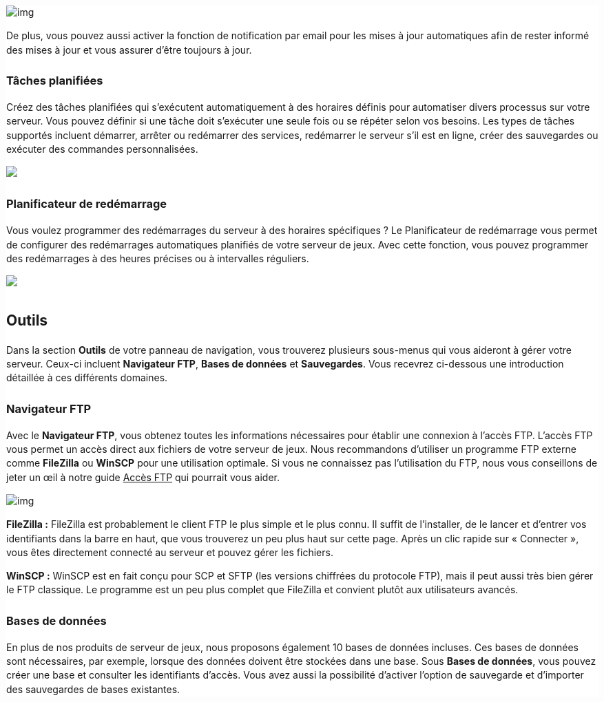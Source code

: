 ![img](https://screensaver01.zap-hosting.com/index.php/s/BH2JzyRHTeLdKHz/preview)

De plus, vous pouvez aussi activer la fonction de notification par email pour les mises à jour automatiques afin de rester informé des mises à jour et vous assurer d’être toujours à jour.

### Tâches planifiées

Créez des tâches planifiées qui s’exécutent automatiquement à des horaires définis pour automatiser divers processus sur votre serveur. Vous pouvez définir si une tâche doit s’exécuter une seule fois ou se répéter selon vos besoins. Les types de tâches supportés incluent démarrer, arrêter ou redémarrer des services, redémarrer le serveur s’il est en ligne, créer des sauvegardes ou exécuter des commandes personnalisées.

![](https://screensaver01.zap-hosting.com/index.php/s/P6DeWiRC3tDqG2z/preview)

### Planificateur de redémarrage

Vous voulez programmer des redémarrages du serveur à des horaires spécifiques ? Le Planificateur de redémarrage vous permet de configurer des redémarrages automatiques planifiés de votre serveur de jeux. Avec cette fonction, vous pouvez programmer des redémarrages à des heures précises ou à intervalles réguliers.

![](https://screensaver01.zap-hosting.com/index.php/s/Y6WciDS7YP98P4m/preview)

## Outils

Dans la section **Outils** de votre panneau de navigation, vous trouverez plusieurs sous-menus qui vous aideront à gérer votre serveur. Ceux-ci incluent **Navigateur FTP**, **Bases de données** et **Sauvegardes**. Vous recevrez ci-dessous une introduction détaillée à ces différents domaines.

### Navigateur FTP

Avec le **Navigateur FTP**, vous obtenez toutes les informations nécessaires pour établir une connexion à l’accès FTP. L’accès FTP vous permet un accès direct aux fichiers de votre serveur de jeux. Nous recommandons d’utiliser un programme FTP externe comme **FileZilla** ou **WinSCP** pour une utilisation optimale. Si vous ne connaissez pas l’utilisation du FTP, nous vous conseillons de jeter un œil à notre guide [Accès FTP](gameserver-ftpaccess.md) qui pourrait vous aider.

![img](https://screensaver01.zap-hosting.com/index.php/s/sX85i9HyzR9wmAM/preview)

**FileZilla :** FileZilla est probablement le client FTP le plus simple et le plus connu. Il suffit de l’installer, de le lancer et d’entrer vos identifiants dans la barre en haut, que vous trouverez un peu plus haut sur cette page. Après un clic rapide sur « Connecter », vous êtes directement connecté au serveur et pouvez gérer les fichiers.

**WinSCP :** WinSCP est en fait conçu pour SCP et SFTP (les versions chiffrées du protocole FTP), mais il peut aussi très bien gérer le FTP classique. Le programme est un peu plus complet que FileZilla et convient plutôt aux utilisateurs avancés.

### Bases de données

En plus de nos produits de serveur de jeux, nous proposons également 10 bases de données incluses. Ces bases de données sont nécessaires, par exemple, lorsque des données doivent être stockées dans une base. Sous **Bases de données**, vous pouvez créer une base et consulter les identifiants d’accès. Vous avez aussi la possibilité d’activer l’option de sauvegarde et d’importer des sauvegardes de bases existantes.
